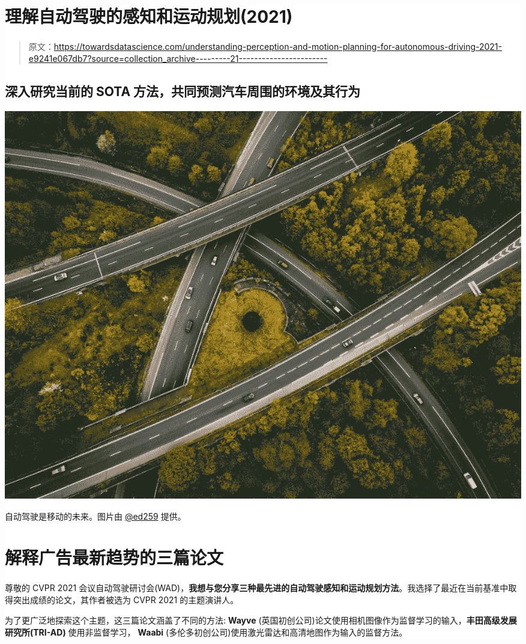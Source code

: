 # 理解自动驾驶的感知和运动规划(2021)

> 原文：<https://towardsdatascience.com/understanding-perception-and-motion-planning-for-autonomous-driving-2021-e9241e067db7?source=collection_archive---------21----------------------->

## 深入研究当前的 SOTA 方法，共同预测汽车周围的环境及其行为

![](img/06de9400f0c2a82234d4cc2311b12dd2.png)

自动驾驶是移动的未来。图片由 [@ed259](https://unsplash.com/@ed259) 提供。

# 解释广告最新趋势的三篇论文

尊敬的 CVPR 2021 会议自动驾驶研讨会(WAD)，**我想与您分享三种最先进的自动驾驶感知和运动规划方法**。我选择了最近在当前基准中取得突出成绩的论文，其作者被选为 CVPR 2021 的主题演讲人。

为了更广泛地探索这个主题，这三篇论文涵盖了不同的方法: **Wayve** (英国初创公司)论文使用相机图像作为监督学习的输入，**丰田高级发展研究所(TRI-AD)** 使用非监督学习， **Waabi** (多伦多初创公司)使用激光雷达和高清地图作为输入的监督方法。
